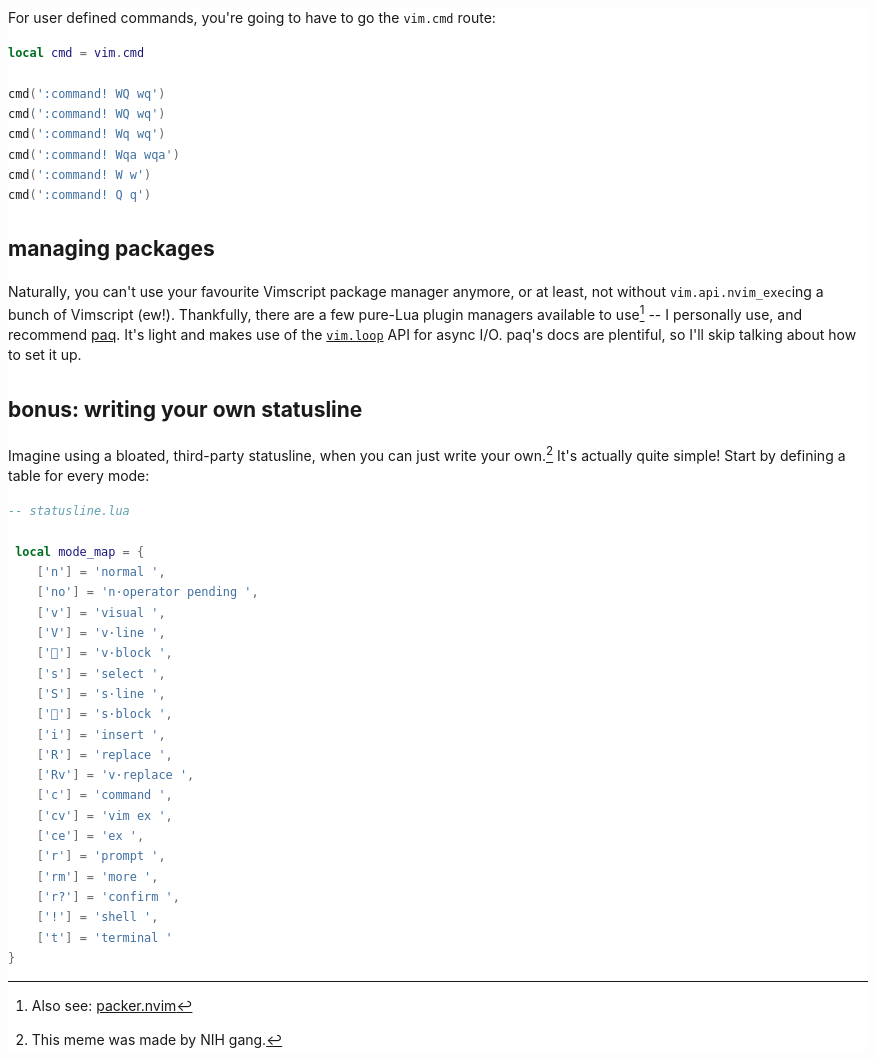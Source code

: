 For user defined commands, you're going to have to go the `vim.cmd`
route:

```lua
local cmd = vim.cmd

cmd(':command! WQ wq')
cmd(':command! WQ wq')
cmd(':command! Wq wq')
cmd(':command! Wqa wqa')
cmd(':command! W w')
cmd(':command! Q q')
```

## managing packages

Naturally, you can't use your favourite Vimscript package manager
anymore, or at least, not without `vim.api.nvim_exec`ing a bunch of
Vimscript (ew!). Thankfully, there are a few pure-Lua plugin managers
available to use[^3] -- I personally use, and recommend
[paq](https://github.com/savq/paq-nvim/). It's light and makes use of
the [`vim.loop`](https://docs.libuv.org/en/v1.x/) API for async I/O.
paq's docs are plentiful, so I'll skip talking about how to set it up.

[^3]: Also see: [packer.nvim](https://github.com/wbthomason/packer.nvim/)

## bonus: writing your own statusline

Imagine using a bloated, third-party statusline, when you can just write
your own.[^4] It's actually quite simple! Start by defining a table for
every mode:

[^4]: This meme was made by NIH gang.

```lua
-- statusline.lua

 local mode_map = {
	['n'] = 'normal ',
	['no'] = 'n·operator pending ',
	['v'] = 'visual ',
	['V'] = 'v·line ',
	[''] = 'v·block ',
	['s'] = 'select ',
	['S'] = 's·line ',
	[''] = 's·block ',
	['i'] = 'insert ',
	['R'] = 'replace ',
	['Rv'] = 'v·replace ',
	['c'] = 'command ',
	['cv'] = 'vim ex ',
	['ce'] = 'ex ',
	['r'] = 'prompt ',
	['rm'] = 'more ',
	['r?'] = 'confirm ',
	['!'] = 'shell ',
	['t'] = 'terminal '
}
```


[^1]: https://github.com/neovim/neovim/pull/12235
[^2]: https://github.com/neovim/neovim/pull/12378
[^5]: A less bloated alternative to fzf, written in C.
[^6]: [GitHub link](https://github.com/icyphox/dotfiles/tree/master/config/nvim) --